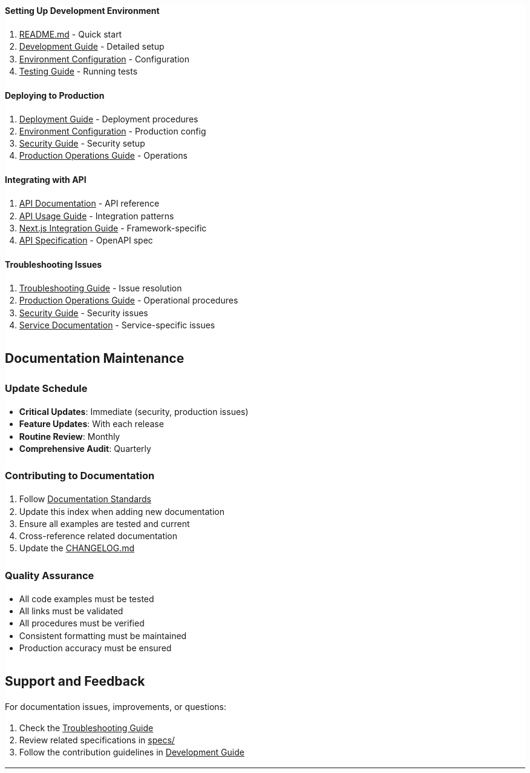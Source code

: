#### Setting Up Development Environment
1. [README.md](../README.md) - Quick start
2. [Development Guide](development_guide.md) - Detailed setup
3. [Environment Configuration](environment_configuration.md) - Configuration
4. [Testing Guide](testing_guide.md) - Running tests

#### Deploying to Production
1. [Deployment Guide](deployment_guide.md) - Deployment procedures
2. [Environment Configuration](environment_configuration.md) - Production config
3. [Security Guide](security_guide.md) - Security setup
4. [Production Operations Guide](production_operations_guide.md) - Operations

#### Integrating with API
1. [API Documentation](api_documentation.md) - API reference
2. [API Usage Guide](api_usage_guide.md) - Integration patterns
3. [Next.js Integration Guide](api_usage_nextjs.md) - Framework-specific
4. [API Specification](api_specification.yaml) - OpenAPI spec

#### Troubleshooting Issues
1. [Troubleshooting Guide](troubleshooting_guide.md) - Issue resolution
2. [Production Operations Guide](production_operations_guide.md) - Operational procedures
3. [Security Guide](security_guide.md) - Security issues
4. [Service Documentation](service_documentation.md) - Service-specific issues

## Documentation Maintenance

### Update Schedule
- **Critical Updates**: Immediate (security, production issues)
- **Feature Updates**: With each release
- **Routine Review**: Monthly
- **Comprehensive Audit**: Quarterly

### Contributing to Documentation
1. Follow [Documentation Standards](specs/DOCUMENTATION_STANDARDS.md)
2. Update this index when adding new documentation
3. Ensure all examples are tested and current
4. Cross-reference related documentation
5. Update the [CHANGELOG.md](CHANGELOG.md)

### Quality Assurance
- All code examples must be tested
- All links must be validated
- All procedures must be verified
- Consistent formatting must be maintained
- Production accuracy must be ensured

## Support and Feedback

For documentation issues, improvements, or questions:
1. Check the [Troubleshooting Guide](troubleshooting_guide.md)
2. Review related specifications in [specs/](specs/)
3. Follow the contribution guidelines in [Development Guide](development_guide.md)

---